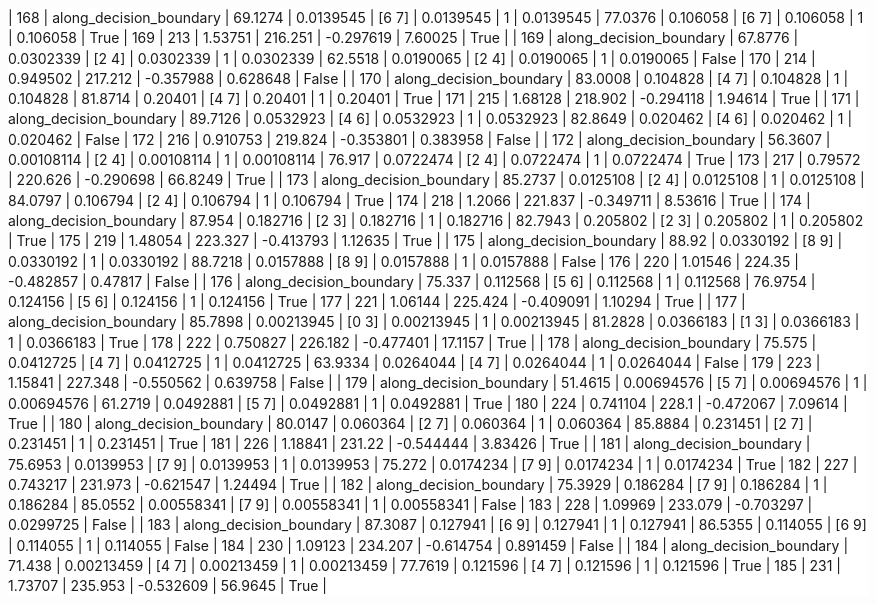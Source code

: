 | 168 | along_decision_boundary |     69.1274 | 0.0139545   | [6 7]    |   0.0139545   |      1 | 0.0139545   |      77.0376 | 0.106058    | [6 7]     |    0.106058    |       1 | 0.106058    | True      |    169 |             213 |                1.53751  |              216.251   | -0.297619   |      7.60025     | True            |
| 169 | along_decision_boundary |     67.8776 | 0.0302339   | [2 4]    |   0.0302339   |      1 | 0.0302339   |      62.5518 | 0.0190065   | [2 4]     |    0.0190065   |       1 | 0.0190065   | False     |    170 |             214 |                0.949502 |              217.212   | -0.357988   |      0.628648    | False           |
| 170 | along_decision_boundary |     83.0008 | 0.104828    | [4 7]    |   0.104828    |      1 | 0.104828    |      81.8714 | 0.20401     | [4 7]     |    0.20401     |       1 | 0.20401     | True      |    171 |             215 |                1.68128  |              218.902   | -0.294118   |      1.94614     | True            |
| 171 | along_decision_boundary |     89.7126 | 0.0532923   | [4 6]    |   0.0532923   |      1 | 0.0532923   |      82.8649 | 0.020462    | [4 6]     |    0.020462    |       1 | 0.020462    | False     |    172 |             216 |                0.910753 |              219.824   | -0.353801   |      0.383958    | False           |
| 172 | along_decision_boundary |     56.3607 | 0.00108114  | [2 4]    |   0.00108114  |      1 | 0.00108114  |      76.917  | 0.0722474   | [2 4]     |    0.0722474   |       1 | 0.0722474   | True      |    173 |             217 |                0.79572  |              220.626   | -0.290698   |     66.8249      | True            |
| 173 | along_decision_boundary |     85.2737 | 0.0125108   | [2 4]    |   0.0125108   |      1 | 0.0125108   |      84.0797 | 0.106794    | [2 4]     |    0.106794    |       1 | 0.106794    | True      |    174 |             218 |                1.2066   |              221.837   | -0.349711   |      8.53616     | True            |
| 174 | along_decision_boundary |     87.954  | 0.182716    | [2 3]    |   0.182716    |      1 | 0.182716    |      82.7943 | 0.205802    | [2 3]     |    0.205802    |       1 | 0.205802    | True      |    175 |             219 |                1.48054  |              223.327   | -0.413793   |      1.12635     | True            |
| 175 | along_decision_boundary |     88.92   | 0.0330192   | [8 9]    |   0.0330192   |      1 | 0.0330192   |      88.7218 | 0.0157888   | [8 9]     |    0.0157888   |       1 | 0.0157888   | False     |    176 |             220 |                1.01546  |              224.35    | -0.482857   |      0.47817     | False           |
| 176 | along_decision_boundary |     75.337  | 0.112568    | [5 6]    |   0.112568    |      1 | 0.112568    |      76.9754 | 0.124156    | [5 6]     |    0.124156    |       1 | 0.124156    | True      |    177 |             221 |                1.06144  |              225.424   | -0.409091   |      1.10294     | True            |
| 177 | along_decision_boundary |     85.7898 | 0.00213945  | [0 3]    |   0.00213945  |      1 | 0.00213945  |      81.2828 | 0.0366183   | [1 3]     |    0.0366183   |       1 | 0.0366183   | True      |    178 |             222 |                0.750827 |              226.182   | -0.477401   |     17.1157      | True            |
| 178 | along_decision_boundary |     75.575  | 0.0412725   | [4 7]    |   0.0412725   |      1 | 0.0412725   |      63.9334 | 0.0264044   | [4 7]     |    0.0264044   |       1 | 0.0264044   | False     |    179 |             223 |                1.15841  |              227.348   | -0.550562   |      0.639758    | False           |
| 179 | along_decision_boundary |     51.4615 | 0.00694576  | [5 7]    |   0.00694576  |      1 | 0.00694576  |      61.2719 | 0.0492881   | [5 7]     |    0.0492881   |       1 | 0.0492881   | True      |    180 |             224 |                0.741104 |              228.1     | -0.472067   |      7.09614     | True            |
| 180 | along_decision_boundary |     80.0147 | 0.060364    | [2 7]    |   0.060364    |      1 | 0.060364    |      85.8884 | 0.231451    | [2 7]     |    0.231451    |       1 | 0.231451    | True      |    181 |             226 |                1.18841  |              231.22    | -0.544444   |      3.83426     | True            |
| 181 | along_decision_boundary |     75.6953 | 0.0139953   | [7 9]    |   0.0139953   |      1 | 0.0139953   |      75.272  | 0.0174234   | [7 9]     |    0.0174234   |       1 | 0.0174234   | True      |    182 |             227 |                0.743217 |              231.973   | -0.621547   |      1.24494     | True            |
| 182 | along_decision_boundary |     75.3929 | 0.186284    | [7 9]    |   0.186284    |      1 | 0.186284    |      85.0552 | 0.00558341  | [7 9]     |    0.00558341  |       1 | 0.00558341  | False     |    183 |             228 |                1.09969  |              233.079   | -0.703297   |      0.0299725   | False           |
| 183 | along_decision_boundary |     87.3087 | 0.127941    | [6 9]    |   0.127941    |      1 | 0.127941    |      86.5355 | 0.114055    | [6 9]     |    0.114055    |       1 | 0.114055    | False     |    184 |             230 |                1.09123  |              234.207   | -0.614754   |      0.891459    | False           |
| 184 | along_decision_boundary |     71.438  | 0.00213459  | [4 7]    |   0.00213459  |      1 | 0.00213459  |      77.7619 | 0.121596    | [4 7]     |    0.121596    |       1 | 0.121596    | True      |    185 |             231 |                1.73707  |              235.953   | -0.532609   |     56.9645      | True            |